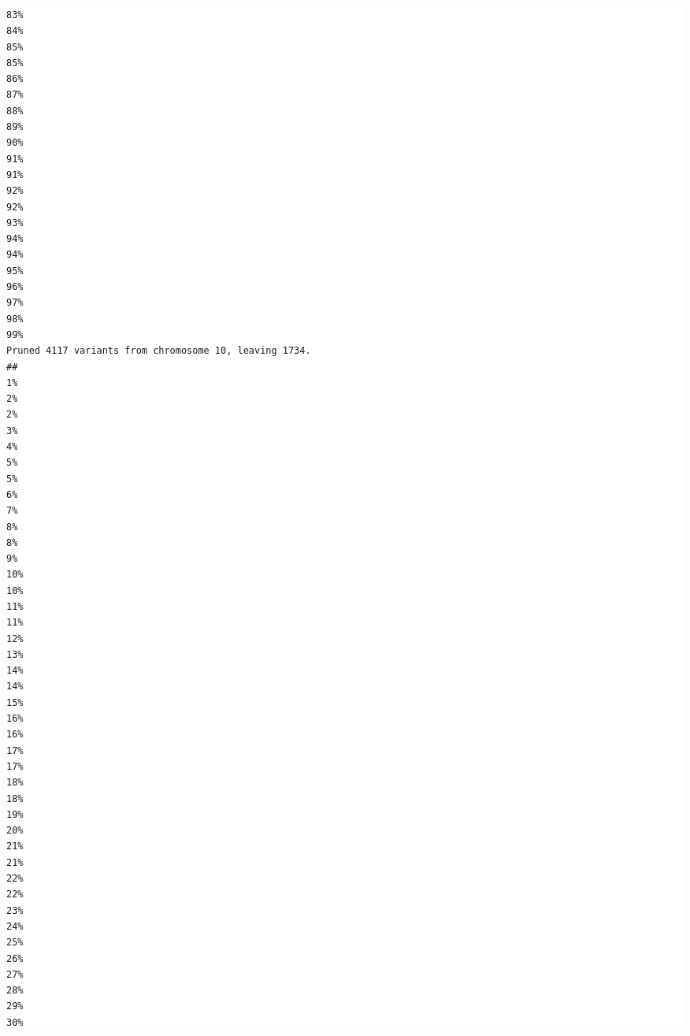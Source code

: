     83%
    84%
    85%
    85%
    86%
    87%
    88%
    89%
    90%
    91%
    91%
    92%
    92%
    93%
    94%
    94%
    95%
    96%
    97%
    98%
    99%
    Pruned 4117 variants from chromosome 10, leaving 1734.
    ## 
    1%
    2%
    2%
    3%
    4%
    5%
    5%
    6%
    7%
    8%
    8%
    9%
    10%
    10%
    11%
    11%
    12%
    13%
    14%
    14%
    15%
    16%
    16%
    17%
    17%
    18%
    18%
    19%
    20%
    21%
    21%
    22%
    22%
    23%
    24%
    25%
    26%
    27%
    28%
    29%
    30%